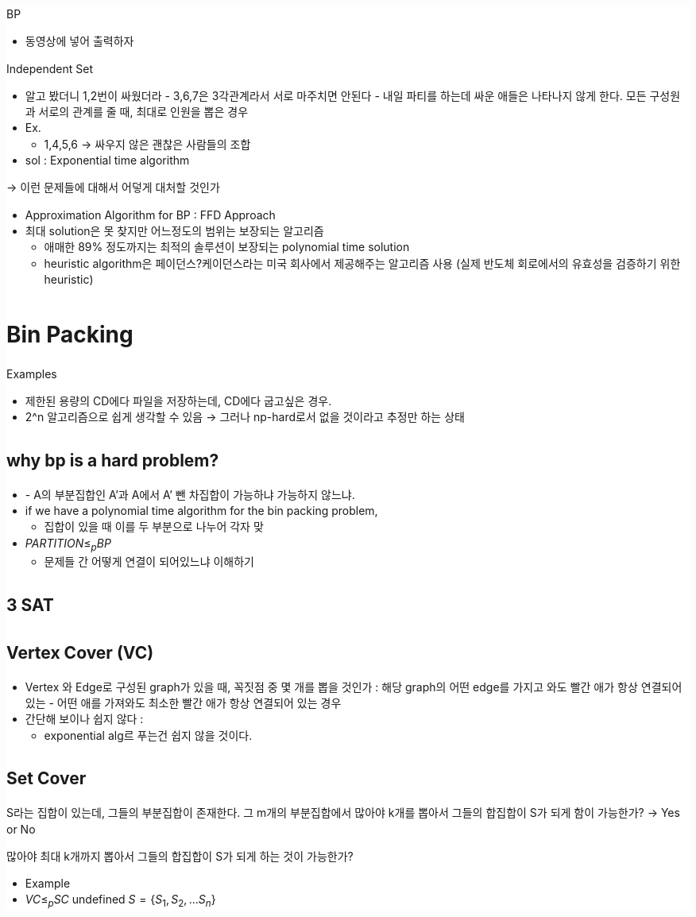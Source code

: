 BP

- 동영상에 넣어 출력하자

Independent Set

- 알고 봤더니 1,2번이 싸웠더라 - 3,6,7은 3각관계라서 서로 마주치면 안된다 - 내일 파티를 하는데 싸운 애들은 나타나지 않게 한다. 모든 구성원과 서로의 관계를 줄 때, 최대로 인원을 뽑은 경우
- Ex.
	- 1,4,5,6 → 싸우지 않은 괜찮은 사람들의 조합
- sol : Exponential time algorithm

→ 이런 문제들에 대해서 어덯게 대처할 것인가

- Approximation Algorithm for BP : FFD Approach
- 최대 solution은 못 찾지만 어느정도의 범위는 보장되는 알고리즘
	- 애매한 89% 정도까지는 최적의 솔루션이 보장되는 polynomial time solution
	- heuristic algorithm은 페이던스?케이던스라는 미국 회사에서 제공해주는 알고리즘 사용 (실제 반도체 회로에서의 유효성을 검증하기 위한 heuristic)

# Bin Packing


Examples

- 제한된 용량의 CD에다 파일을 저장하는데, CD에다 굽고싶은 경우.
- 2^n 알고리즘으로 쉽게 생각할 수 있음 → 그러나 np-hard로서 없을 것이라고 추정만 하는 상태

## why bp is a hard problem?

- <partition prob>
	- A의 부분집합인 A’과 A에서 A’ 뺀 차집합이 가능하냐 가능하지 않느냐.
- if we have a polynomial time algorithm for the bin packing problem,
	- 집합이 있을 때 이를 두 부분으로 나누어 각자 맞
- $PARTITION \leq_p BP$
	- 문제들 간 어떻게 연결이 되어있느냐 이해하기

## 3 SAT


## Vertex Cover (VC)

- Vertex 와 Edge로 구성된 graph가 있을 때, 꼭짓점 중 몇 개를 뽑을 것인가 : 해당 graph의 어떤 edge를 가지고 와도 빨간 애가 항상 연결되어 있는 - 어떤 애를 가져와도 최소한 빨간 애가 항상 연결되어 있는 경우
- 간단해 보이나 쉽지 않다 :
	- exponential alg르 푸는건 쉽지 않을 것이다.

## Set Cover


S라는 집합이 있는데, 그들의 부분집합이 존재한다. 그 m개의 부분집합에서 많아야 k개를 뽑아서 그들의 합집합이 S가 되게 함이 가능한가? → Yes or No


많아야 최대 k개까지 뽑아서 그들의 합집합이 S가 되게 하는 것이 가능한가?

- Example
- $VC \leq_p SC$
undefined
$S = \{S_1, S_2, ... S_n\}$
